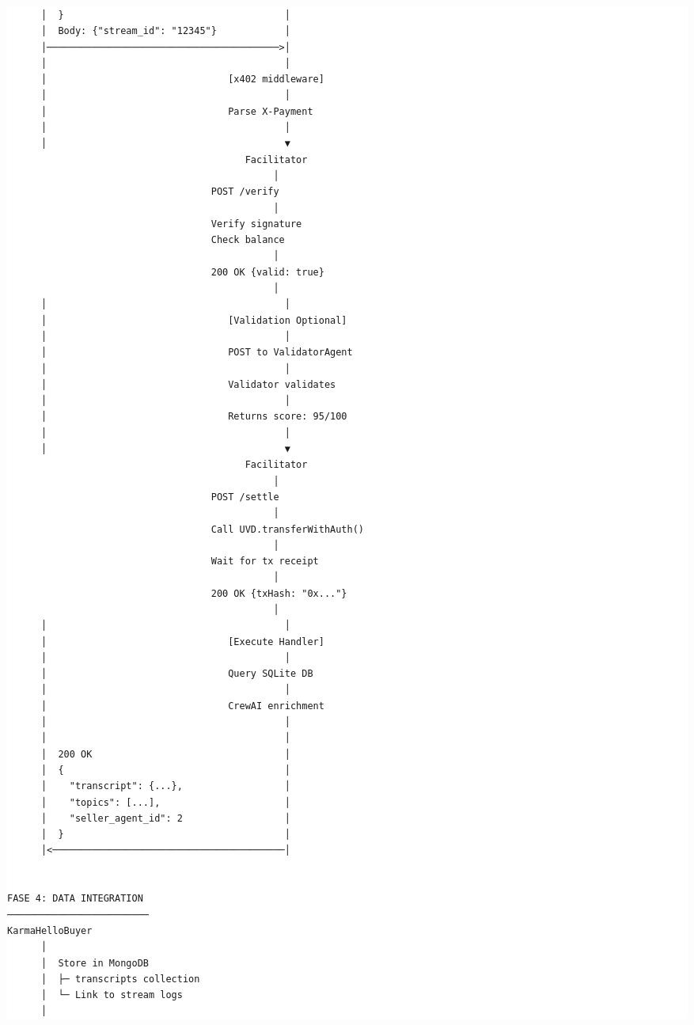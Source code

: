 ```
      │  }                                       │
      │  Body: {"stream_id": "12345"}            │
      │─────────────────────────────────────────>│
      │                                          │
      │                                [x402 middleware]
      │                                          │
      │                                Parse X-Payment
      │                                          │
      │                                          ▼
                                          Facilitator
                                               │
                                    POST /verify
                                               │
                                    Verify signature
                                    Check balance
                                               │
                                    200 OK {valid: true}
                                               │
      │                                          │
      │                                [Validation Optional]
      │                                          │
      │                                POST to ValidatorAgent
      │                                          │
      │                                Validator validates
      │                                          │
      │                                Returns score: 95/100
      │                                          │
      │                                          ▼
                                          Facilitator
                                               │
                                    POST /settle
                                               │
                                    Call UVD.transferWithAuth()
                                               │
                                    Wait for tx receipt
                                               │
                                    200 OK {txHash: "0x..."}
                                               │
      │                                          │
      │                                [Execute Handler]
      │                                          │
      │                                Query SQLite DB
      │                                          │
      │                                CrewAI enrichment
      │                                          │
      │                                          │
      │  200 OK                                  │
      │  {                                       │
      │    "transcript": {...},                  │
      │    "topics": [...],                      │
      │    "seller_agent_id": 2                  │
      │  }                                       │
      │<─────────────────────────────────────────│


FASE 4: DATA INTEGRATION
─────────────────────────
KarmaHelloBuyer
      │
      │  Store in MongoDB
      │  ├─ transcripts collection
      │  └─ Link to stream logs
      │
```